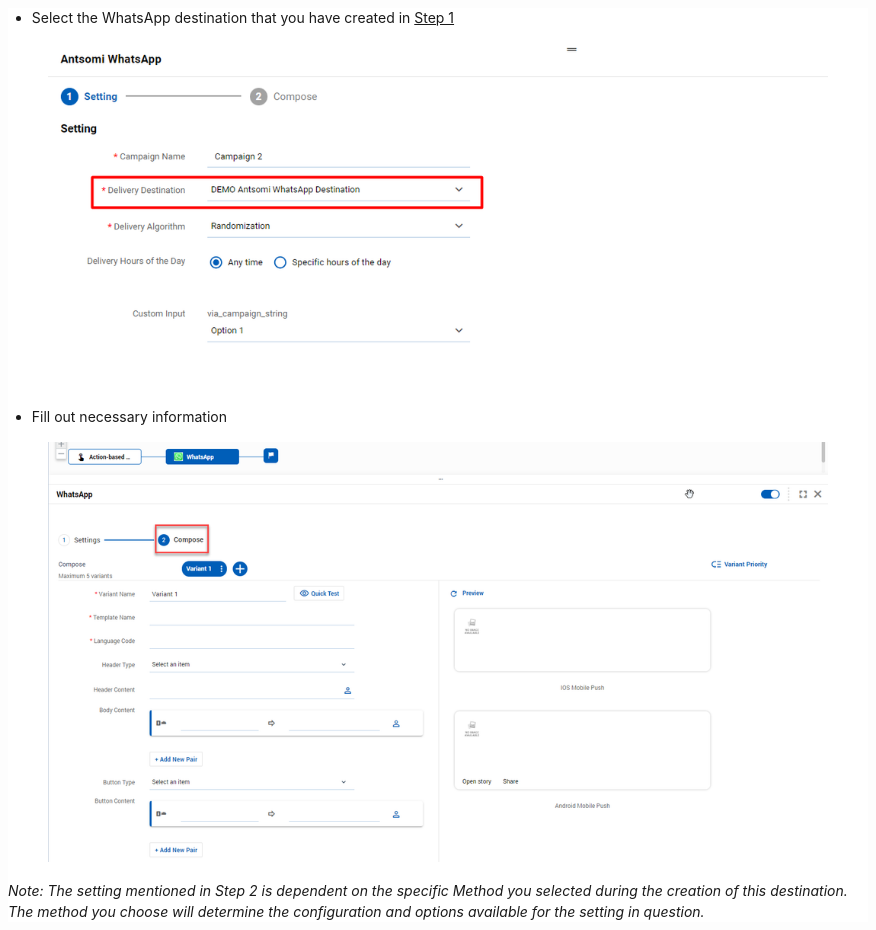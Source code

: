 * Select the WhatsApp destination that you have created in [Step 1](how-to-send-whatsapp-message-in-cdp-365.md#step-1-create-mailjet-destination)

<figure><img src="../../.gitbook/assets/image (3381).png" alt=""><figcaption></figcaption></figure>

* Fill out necessary information

<figure><img src="../../.gitbook/assets/image (1203).png" alt=""><figcaption></figcaption></figure>

_Note: The setting mentioned in Step 2 is dependent on the specific Method you selected during the creation of this destination. The method you choose will determine the configuration and options available for the setting in question._
